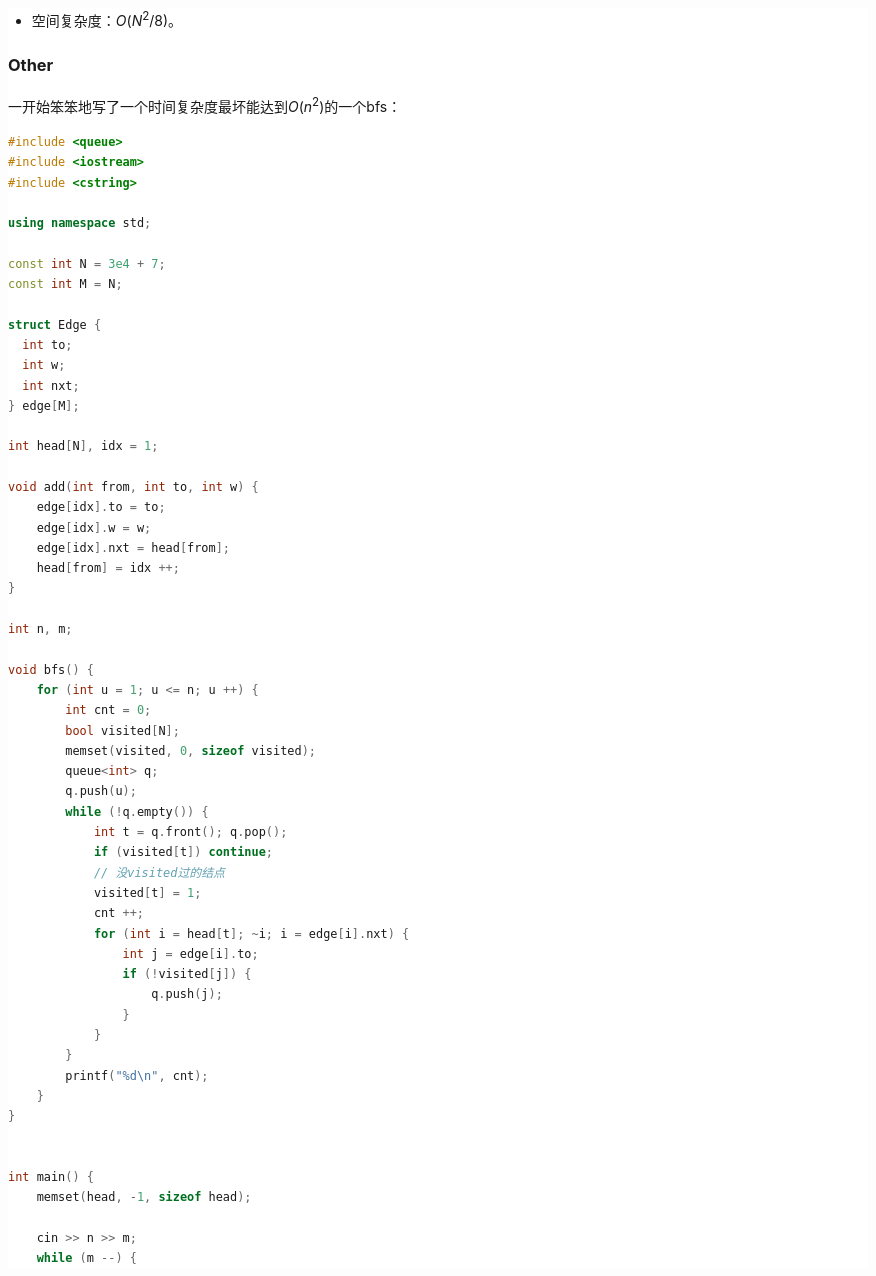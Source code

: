 - 空间复杂度：${O(N^2 / 8)}$。



### Other

一开始笨笨地写了一个时间复杂度最坏能达到$O(n^2)$的一个bfs：

```c++
#include <queue>
#include <iostream>
#include <cstring>

using namespace std;

const int N = 3e4 + 7;
const int M = N;

struct Edge {
  int to;
  int w;
  int nxt;
} edge[M];

int head[N], idx = 1;

void add(int from, int to, int w) {
    edge[idx].to = to;
    edge[idx].w = w;
    edge[idx].nxt = head[from];
    head[from] = idx ++; 
}

int n, m;

void bfs() {
    for (int u = 1; u <= n; u ++) {
        int cnt = 0;
        bool visited[N];
        memset(visited, 0, sizeof visited);
        queue<int> q;
        q.push(u);
        while (!q.empty()) {
            int t = q.front(); q.pop();
            if (visited[t]) continue;
            // 没visited过的结点
            visited[t] = 1;
            cnt ++;
            for (int i = head[t]; ~i; i = edge[i].nxt) {
                int j = edge[i].to;
                if (!visited[j]) {
                    q.push(j);
                }
            }
        }
        printf("%d\n", cnt);
    }
}


int main() {
    memset(head, -1, sizeof head);
    
    cin >> n >> m;
    while (m --) {
```